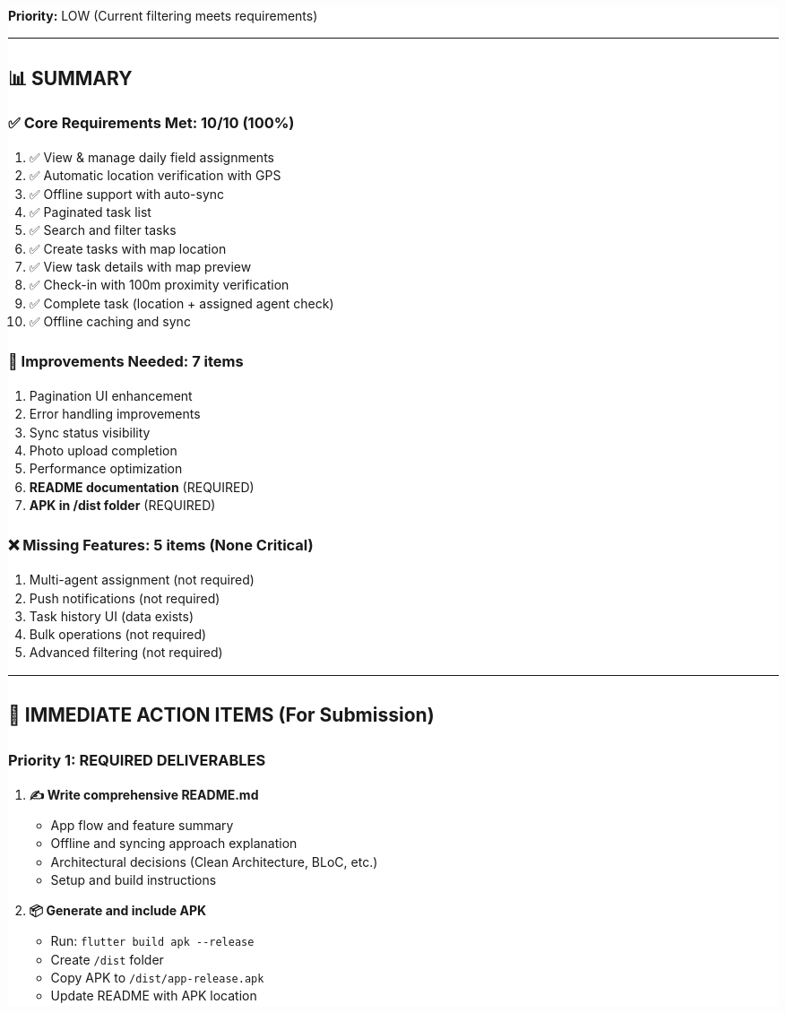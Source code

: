 **Priority:** LOW (Current filtering meets requirements)

---

## 📊 SUMMARY

### ✅ Core Requirements Met: 10/10 (100%)
1. ✅ View & manage daily field assignments
2. ✅ Automatic location verification with GPS
3. ✅ Offline support with auto-sync
4. ✅ Paginated task list
5. ✅ Search and filter tasks
6. ✅ Create tasks with map location
7. ✅ View task details with map preview
8. ✅ Check-in with 100m proximity verification
9. ✅ Complete task (location + assigned agent check)
10. ✅ Offline caching and sync

### 🔶 Improvements Needed: 7 items
1. Pagination UI enhancement
2. Error handling improvements
3. Sync status visibility
4. Photo upload completion
5. Performance optimization
6. **README documentation** (REQUIRED)
7. **APK in /dist folder** (REQUIRED)

### ❌ Missing Features: 5 items (None Critical)
1. Multi-agent assignment (not required)
2. Push notifications (not required)
3. Task history UI (data exists)
4. Bulk operations (not required)
5. Advanced filtering (not required)

---

## 🎯 IMMEDIATE ACTION ITEMS (For Submission)

### Priority 1: REQUIRED DELIVERABLES
1. **✍️ Write comprehensive README.md**
   - App flow and feature summary
   - Offline and syncing approach explanation
   - Architectural decisions (Clean Architecture, BLoC, etc.)
   - Setup and build instructions

2. **📦 Generate and include APK**
   - Run: `flutter build apk --release`
   - Create `/dist` folder
   - Copy APK to `/dist/app-release.apk`
   - Update README with APK location
